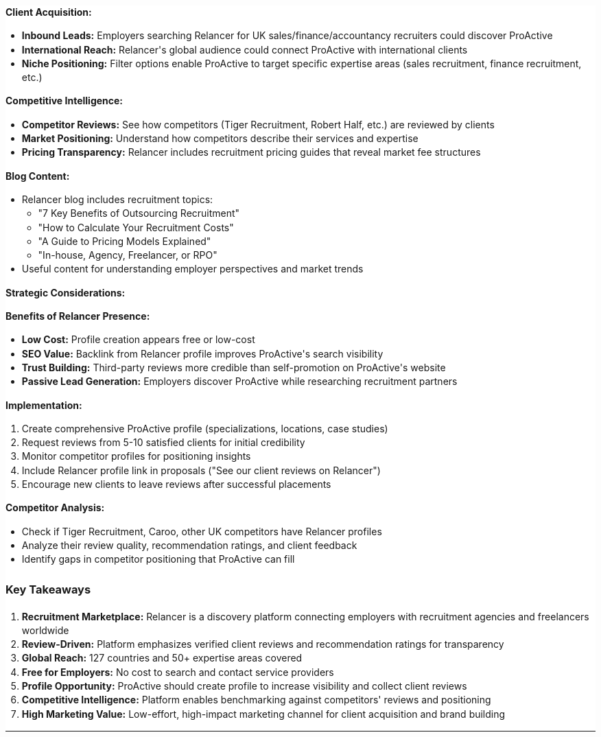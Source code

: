 **Client Acquisition:**
- **Inbound Leads:** Employers searching Relancer for UK sales/finance/accountancy recruiters could discover ProActive
- **International Reach:** Relancer's global audience could connect ProActive with international clients
- **Niche Positioning:** Filter options enable ProActive to target specific expertise areas (sales recruitment, finance recruitment, etc.)

**Competitive Intelligence:**
- **Competitor Reviews:** See how competitors (Tiger Recruitment, Robert Half, etc.) are reviewed by clients
- **Market Positioning:** Understand how competitors describe their services and expertise
- **Pricing Transparency:** Relancer includes recruitment pricing guides that reveal market fee structures

**Blog Content:**
- Relancer blog includes recruitment topics:
  - "7 Key Benefits of Outsourcing Recruitment"
  - "How to Calculate Your Recruitment Costs"
  - "A Guide to Pricing Models Explained"
  - "In-house, Agency, Freelancer, or RPO"
- Useful content for understanding employer perspectives and market trends

**Strategic Considerations:**

**Benefits of Relancer Presence:**
- **Low Cost:** Profile creation appears free or low-cost
- **SEO Value:** Backlink from Relancer profile improves ProActive's search visibility
- **Trust Building:** Third-party reviews more credible than self-promotion on ProActive's website
- **Passive Lead Generation:** Employers discover ProActive while researching recruitment partners

**Implementation:**
1. Create comprehensive ProActive profile (specializations, locations, case studies)
2. Request reviews from 5-10 satisfied clients for initial credibility
3. Monitor competitor profiles for positioning insights
4. Include Relancer profile link in proposals ("See our client reviews on Relancer")
5. Encourage new clients to leave reviews after successful placements

**Competitor Analysis:**
- Check if Tiger Recruitment, Caroo, other UK competitors have Relancer profiles
- Analyze their review quality, recommendation ratings, and client feedback
- Identify gaps in competitor positioning that ProActive can fill

### Key Takeaways

1. **Recruitment Marketplace:** Relancer is a discovery platform connecting employers with recruitment agencies and freelancers worldwide
2. **Review-Driven:** Platform emphasizes verified client reviews and recommendation ratings for transparency
3. **Global Reach:** 127 countries and 50+ expertise areas covered
4. **Free for Employers:** No cost to search and contact service providers
5. **Profile Opportunity:** ProActive should create profile to increase visibility and collect client reviews
6. **Competitive Intelligence:** Platform enables benchmarking against competitors' reviews and positioning
7. **High Marketing Value:** Low-effort, high-impact marketing channel for client acquisition and brand building

---